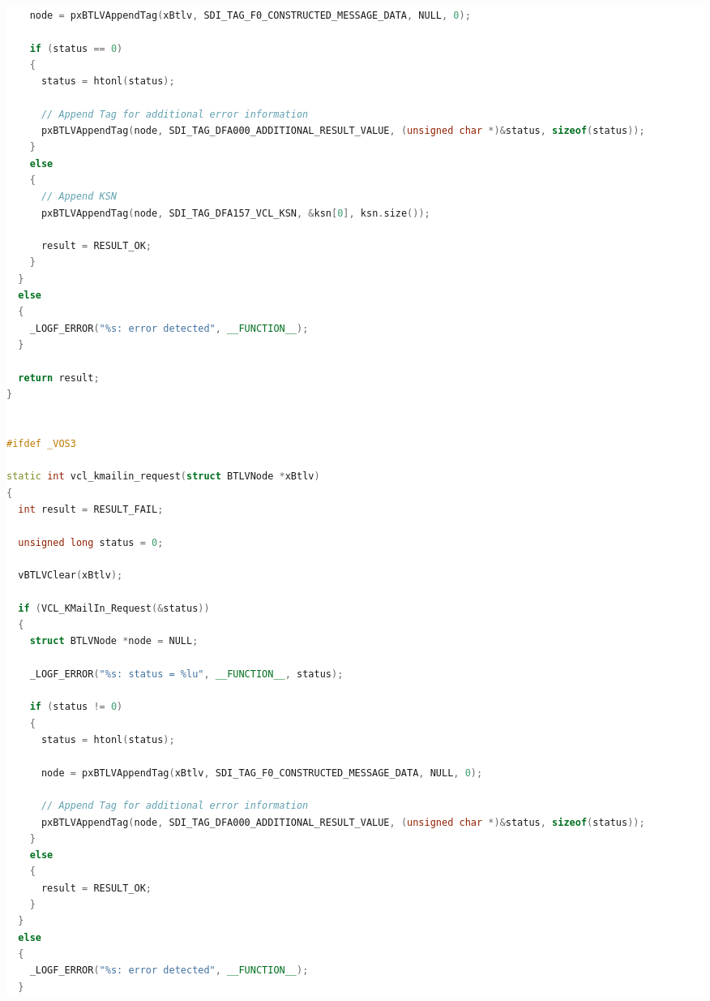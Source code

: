 ```cpp
    node = pxBTLVAppendTag(xBtlv, SDI_TAG_F0_CONSTRUCTED_MESSAGE_DATA, NULL, 0);

    if (status == 0)
    {
      status = htonl(status);

      // Append Tag for additional error information
      pxBTLVAppendTag(node, SDI_TAG_DFA000_ADDITIONAL_RESULT_VALUE, (unsigned char *)&status, sizeof(status));
    }
    else
    {
      // Append KSN
      pxBTLVAppendTag(node, SDI_TAG_DFA157_VCL_KSN, &ksn[0], ksn.size());

      result = RESULT_OK;
    }
  }
  else
  {
    _LOGF_ERROR("%s: error detected", __FUNCTION__);
  }

  return result;
}


#ifdef _VOS3

static int vcl_kmailin_request(struct BTLVNode *xBtlv)
{
  int result = RESULT_FAIL;

  unsigned long status = 0;

  vBTLVClear(xBtlv);

  if (VCL_KMailIn_Request(&status))
  {
    struct BTLVNode *node = NULL;

    _LOGF_ERROR("%s: status = %lu", __FUNCTION__, status);

    if (status != 0)
    {
      status = htonl(status);

      node = pxBTLVAppendTag(xBtlv, SDI_TAG_F0_CONSTRUCTED_MESSAGE_DATA, NULL, 0);

      // Append Tag for additional error information
      pxBTLVAppendTag(node, SDI_TAG_DFA000_ADDITIONAL_RESULT_VALUE, (unsigned char *)&status, sizeof(status));
    }
    else
    {
      result = RESULT_OK;
    }
  }
  else
  {
    _LOGF_ERROR("%s: error detected", __FUNCTION__);
  }

```